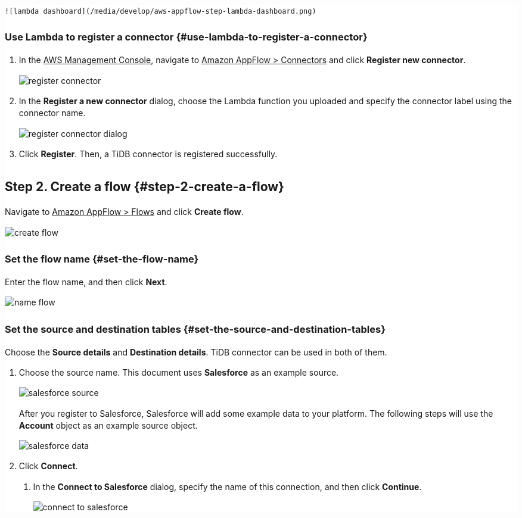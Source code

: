     ![lambda dashboard](/media/develop/aws-appflow-step-lambda-dashboard.png)

### Use Lambda to register a connector {#use-lambda-to-register-a-connector}

1.  In the [AWS Management Console](https://console.aws.amazon.com), navigate to [Amazon AppFlow > Connectors](https://console.aws.amazon.com/appflow/home#/gallery) and click **Register new connector**.

    ![register connector](/media/develop/aws-appflow-step-register-connector.png)

2.  In the **Register a new connector** dialog, choose the Lambda function you uploaded and specify the connector label using the connector name.

    ![register connector dialog](/media/develop/aws-appflow-step-register-connector-dialog.png)

3.  Click **Register**. Then, a TiDB connector is registered successfully.

## Step 2. Create a flow {#step-2-create-a-flow}

Navigate to [Amazon AppFlow > Flows](https://console.aws.amazon.com/appflow/home#/list) and click **Create flow**.

![create flow](/media/develop/aws-appflow-step-create-flow.png)

### Set the flow name {#set-the-flow-name}

Enter the flow name, and then click **Next**.

![name flow](/media/develop/aws-appflow-step-name-flow.png)

### Set the source and destination tables {#set-the-source-and-destination-tables}

Choose the **Source details** and <strong>Destination details</strong>. TiDB connector can be used in both of them.

1.  Choose the source name. This document uses **Salesforce** as an example source.

    ![salesforce source](/media/develop/aws-appflow-step-salesforce-source.png)

    After you register to Salesforce, Salesforce will add some example data to your platform. The following steps will use the **Account** object as an example source object.

    ![salesforce data](/media/develop/aws-appflow-step-salesforce-data.png)

2.  Click **Connect**.

    1.  In the **Connect to Salesforce** dialog, specify the name of this connection, and then click <strong>Continue</strong>.

        ![connect to salesforce](/media/develop/aws-appflow-step-connect-to-salesforce.png)
